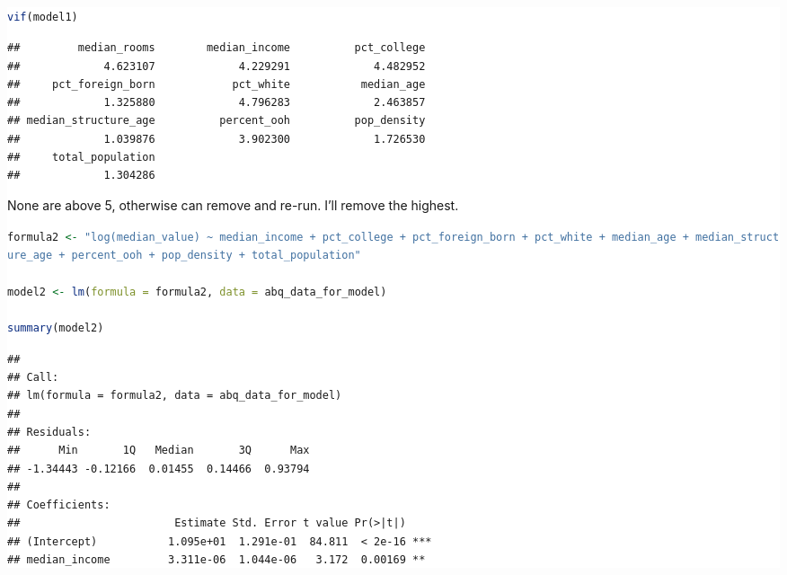``` r
vif(model1)
```

    ##         median_rooms        median_income          pct_college 
    ##             4.623107             4.229291             4.482952 
    ##     pct_foreign_born            pct_white           median_age 
    ##             1.325880             4.796283             2.463857 
    ## median_structure_age          percent_ooh          pop_density 
    ##             1.039876             3.902300             1.726530 
    ##     total_population 
    ##             1.304286

None are above 5, otherwise can remove and re-run. I’ll remove the
highest.

``` r
formula2 <- "log(median_value) ~ median_income + pct_college + pct_foreign_born + pct_white + median_age + median_structure_age + percent_ooh + pop_density + total_population"

model2 <- lm(formula = formula2, data = abq_data_for_model)

summary(model2)
```

    ## 
    ## Call:
    ## lm(formula = formula2, data = abq_data_for_model)
    ## 
    ## Residuals:
    ##      Min       1Q   Median       3Q      Max 
    ## -1.34443 -0.12166  0.01455  0.14466  0.93794 
    ## 
    ## Coefficients:
    ##                        Estimate Std. Error t value Pr(>|t|)    
    ## (Intercept)           1.095e+01  1.291e-01  84.811  < 2e-16 ***
    ## median_income         3.311e-06  1.044e-06   3.172  0.00169 ** 